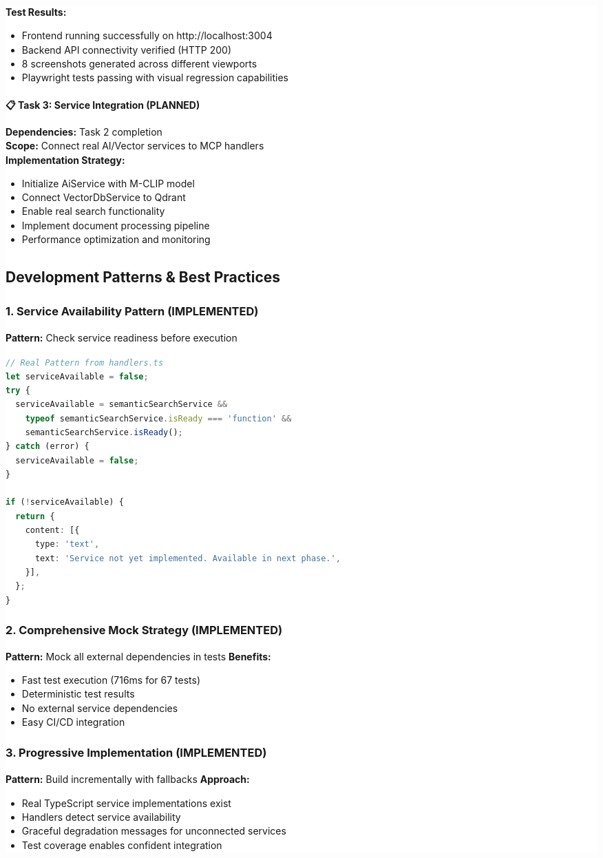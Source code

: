**Test Results:**
- Frontend running successfully on http://localhost:3004
- Backend API connectivity verified (HTTP 200)
- 8 screenshots generated across different viewports
- Playwright tests passing with visual regression capabilities

#### 📋 Task 3: Service Integration (PLANNED)
**Dependencies:** Task 2 completion  
**Scope:** Connect real AI/Vector services to MCP handlers  
**Implementation Strategy:**
- Initialize AiService with M-CLIP model
- Connect VectorDbService to Qdrant
- Enable real search functionality
- Implement document processing pipeline
- Performance optimization and monitoring

## Development Patterns & Best Practices

### 1. Service Availability Pattern (IMPLEMENTED)
**Pattern:** Check service readiness before execution
```typescript
// Real Pattern from handlers.ts
let serviceAvailable = false;
try {
  serviceAvailable = semanticSearchService && 
    typeof semanticSearchService.isReady === 'function' && 
    semanticSearchService.isReady();
} catch (error) {
  serviceAvailable = false;
}

if (!serviceAvailable) {
  return {
    content: [{
      type: 'text',
      text: 'Service not yet implemented. Available in next phase.',
    }],
  };
}
```

### 2. Comprehensive Mock Strategy (IMPLEMENTED)
**Pattern:** Mock all external dependencies in tests
**Benefits:**
- Fast test execution (716ms for 67 tests)
- Deterministic test results
- No external service dependencies
- Easy CI/CD integration

### 3. Progressive Implementation (IMPLEMENTED)
**Pattern:** Build incrementally with fallbacks
**Approach:**
- Real TypeScript service implementations exist
- Handlers detect service availability
- Graceful degradation messages for unconnected services
- Test coverage enables confident integration
